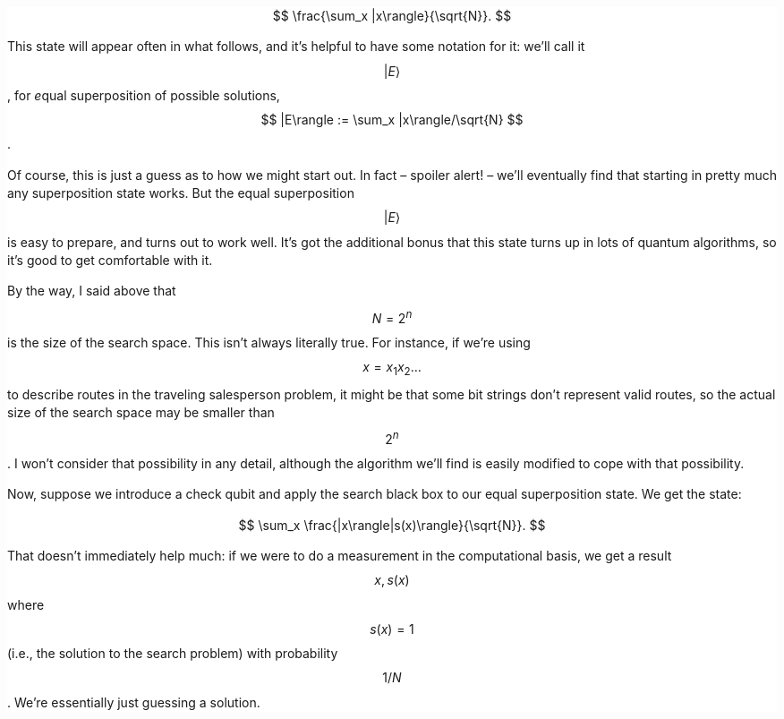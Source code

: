 $$
\frac{\sum_x |x\rangle}{\sqrt{N}}.
$$

This state will appear often in what follows, and it’s helpful to have some notation for it: we’ll call it 
$$
|E\rangle
$$
, for *e*qual superposition of possible solutions, 
$$
|E\rangle := \sum_x |x\rangle/\sqrt{N}
$$
.

Of course, this is just a guess as to how we might start out. In fact – spoiler alert! – we’ll eventually find that starting in pretty much any superposition state works. But the equal superposition 
$$
|E\rangle
$$
 is easy to prepare, and turns out to work well. It’s got the additional bonus that this state turns up in lots of quantum algorithms, so it’s good to get comfortable with it.

By the way, I said above that 
$$
N = 2^n
$$
 is the size of the search space. This isn’t always literally true. For instance, if we’re using 
$$
x = x_1 x_2 \ldots
$$
 to describe routes in the traveling salesperson problem, it might be that some bit strings don’t represent valid routes, so the actual size of the search space may be smaller than 
$$
2^n
$$
. I won’t consider that possibility in any detail, although the algorithm we’ll find is easily modified to cope with that possibility.

Now, suppose we introduce a check qubit and apply the search black box to our equal superposition state. We get the state:

$$
\sum_x \frac{|x\rangle|s(x)\rangle}{\sqrt{N}}.
$$

That doesn’t immediately help much: if we were to do a measurement in the computational basis, we get a result 
$$
x, s(x)
$$
 where 
$$
s(x) = 1
$$
 (i.e., the solution to the search problem) with probability 
$$
1/N
$$
. We’re essentially just guessing a solution.
